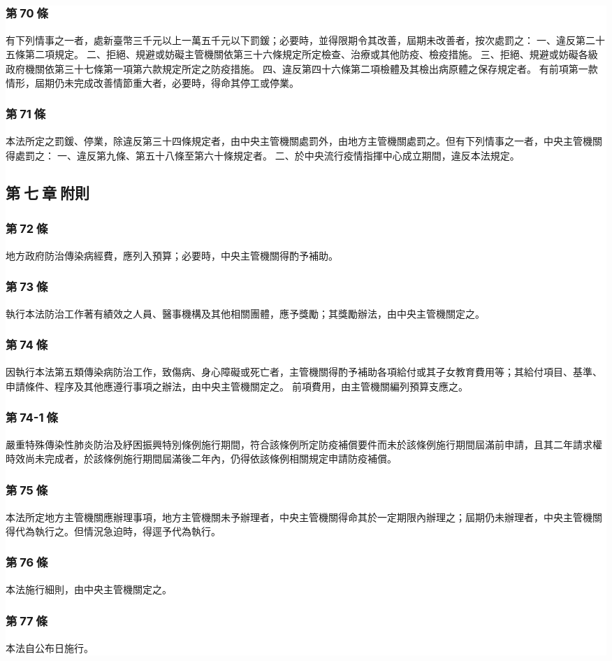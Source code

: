 ### 第 70 條

有下列情事之一者，處新臺幣三千元以上一萬五千元以下罰鍰；必要時，並得限期令其改善，屆期未改善者，按次處罰之：
一、違反第二十五條第二項規定。
二、拒絕、規避或妨礙主管機關依第三十六條規定所定檢查、治療或其他防疫、檢疫措施。
三、拒絕、規避或妨礙各級政府機關依第三十七條第一項第六款規定所定之防疫措施。
四、違反第四十六條第二項檢體及其檢出病原體之保存規定者。
有前項第一款情形，屆期仍未完成改善情節重大者，必要時，得命其停工或停業。

### 第 71 條

本法所定之罰鍰、停業，除違反第三十四條規定者，由中央主管機關處罰外，由地方主管機關處罰之。但有下列情事之一者，中央主管機關得處罰之：
一、違反第九條、第五十八條至第六十條規定者。
二、於中央流行疫情指揮中心成立期間，違反本法規定。

##    第 七 章 附則

### 第 72 條

地方政府防治傳染病經費，應列入預算；必要時，中央主管機關得酌予補助。

### 第 73 條

執行本法防治工作著有績效之人員、醫事機構及其他相關團體，應予獎勵；其獎勵辦法，由中央主管機關定之。

### 第 74 條

因執行本法第五類傳染病防治工作，致傷病、身心障礙或死亡者，主管機關得酌予補助各項給付或其子女教育費用等；其給付項目、基準、申請條件、程序及其他應遵行事項之辦法，由中央主管機關定之。
前項費用，由主管機關編列預算支應之。

### 第 74-1 條

嚴重特殊傳染性肺炎防治及紓困振興特別條例施行期間，符合該條例所定防疫補償要件而未於該條例施行期間屆滿前申請，且其二年請求權時效尚未完成者，於該條例施行期間屆滿後二年內，仍得依該條例相關規定申請防疫補償。

### 第 75 條

本法所定地方主管機關應辦理事項，地方主管機關未予辦理者，中央主管機關得命其於一定期限內辦理之；屆期仍未辦理者，中央主管機關得代為執行之。但情況急迫時，得逕予代為執行。

### 第 76 條

本法施行細則，由中央主管機關定之。

### 第 77 條

本法自公布日施行。
